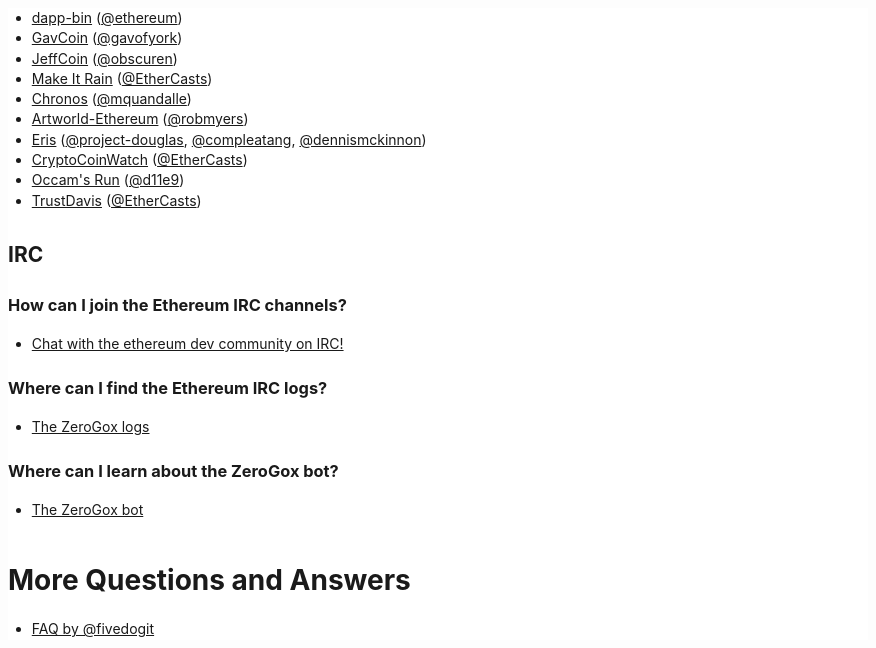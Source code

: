 + [dapp-bin](https://github.com/ethereum/dapp-bin) ([@ethereum](https://github.com/ethereum))
+ [GavCoin](http://gavwood.com/gavcoin.html) ([@gavofyork](https://github.com/gavofyork))
+ [JeffCoin](https://github.com/obscuren/jeffcoin) ([@obscuren](https://github.com/obscuren))
+ [Make It Rain](https://github.com/EtherCasts/make-it-rain) ([@EtherCasts](https://github.com/EtherCasts))
+ [Chronos](https://github.com/mquandalle/chronos) ([@mquandalle](https://github.com/mquandalle))
+ [Artworld-Ethereum](https://github.com/robmyers/artworld-ethereum) ([@robmyers](https://github.com/robmyers))
+ [Eris](https://github.com/project-douglas/eris) ([@project-douglas](https://github.com/project-douglas), [@compleatang](https://github.com/compleatang), [@dennismckinnon](https://github.com/dennismckinnon))
+ [CryptoCoinWatch](https://github.com/EtherCasts/cryptocoinwatch) ([@EtherCasts](https://github.com/EtherCasts))
+ [Occam's Run](https://github.com/d11e9/Occams-Run) ([@d11e9](https://github.com/d11e9))
+ [TrustDavis](https://github.com/EtherCasts/trustdavis) ([@EtherCasts](https://github.com/EtherCasts))

## IRC

### How can I join the Ethereum IRC channels?

+ [Chat with the ethereum dev community on IRC!](https://forum.ethereum.org/discussion/1495/chat-with-the-ethereum-dev-community-on-irc)

### Where can I find the Ethereum IRC logs?

+ [The ZeroGox logs](https://zerogox.com/bot/log)

### Where can I learn about the ZeroGox bot?

+ [The ZeroGox bot](https://zerogox.com/bot)

# More Questions and Answers

+ [FAQ by @fivedogit](https://docs.google.com/document/d/14EIe984_86Y-uuNm-a4EsVeD3eI4qAAlz_MZof1qkqM/)